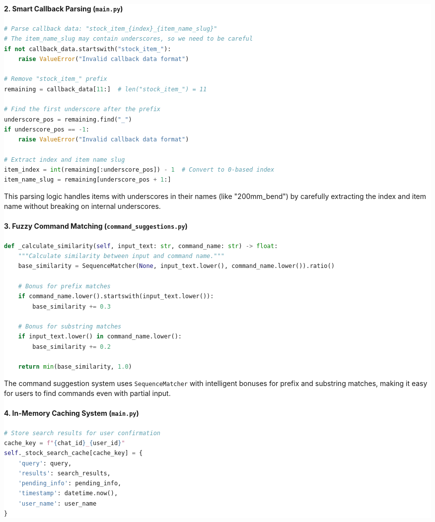 #### **2. Smart Callback Parsing (`main.py`)**
```python
# Parse callback data: "stock_item_{index}_{item_name_slug}"
# The item_name_slug may contain underscores, so we need to be careful
if not callback_data.startswith("stock_item_"):
    raise ValueError("Invalid callback data format")

# Remove "stock_item_" prefix
remaining = callback_data[11:]  # len("stock_item_") = 11

# Find the first underscore after the prefix
underscore_pos = remaining.find("_")
if underscore_pos == -1:
    raise ValueError("Invalid callback data format")

# Extract index and item name slug
item_index = int(remaining[:underscore_pos]) - 1  # Convert to 0-based index
item_name_slug = remaining[underscore_pos + 1:]
```

This parsing logic handles items with underscores in their names (like "200mm_bend") by carefully extracting the index and item name without breaking on internal underscores.

#### **3. Fuzzy Command Matching (`command_suggestions.py`)**
```python
def _calculate_similarity(self, input_text: str, command_name: str) -> float:
    """Calculate similarity between input and command name."""
    base_similarity = SequenceMatcher(None, input_text.lower(), command_name.lower()).ratio()
    
    # Bonus for prefix matches
    if command_name.lower().startswith(input_text.lower()):
        base_similarity += 0.3
    
    # Bonus for substring matches
    if input_text.lower() in command_name.lower():
        base_similarity += 0.2
    
    return min(base_similarity, 1.0)
```

The command suggestion system uses `SequenceMatcher` with intelligent bonuses for prefix and substring matches, making it easy for users to find commands even with partial input.

#### **4. In-Memory Caching System (`main.py`)**
```python
# Store search results for user confirmation
cache_key = f"{chat_id}_{user_id}"
self._stock_search_cache[cache_key] = {
    'query': query,
    'results': search_results,
    'pending_info': pending_info,
    'timestamp': datetime.now(),
    'user_name': user_name
}
```
